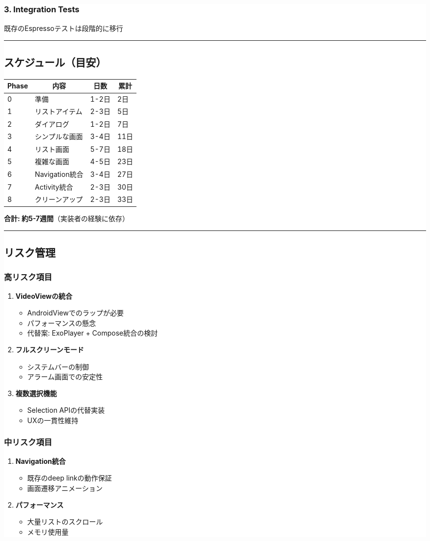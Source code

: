 ### 3. Integration Tests
既存のEspressoテストは段階的に移行

---

## スケジュール（目安）

| Phase | 内容 | 日数 | 累計 |
|-------|------|------|------|
| 0 | 準備 | 1-2日 | 2日 |
| 1 | リストアイテム | 2-3日 | 5日 |
| 2 | ダイアログ | 1-2日 | 7日 |
| 3 | シンプルな画面 | 3-4日 | 11日 |
| 4 | リスト画面 | 5-7日 | 18日 |
| 5 | 複雑な画面 | 4-5日 | 23日 |
| 6 | Navigation統合 | 3-4日 | 27日 |
| 7 | Activity統合 | 2-3日 | 30日 |
| 8 | クリーンアップ | 2-3日 | 33日 |

**合計: 約5-7週間**（実装者の経験に依存）

---

## リスク管理

### 高リスク項目
1. **VideoViewの統合**
   - AndroidViewでのラップが必要
   - パフォーマンスの懸念
   - 代替案: ExoPlayer + Compose統合の検討

2. **フルスクリーンモード**
   - システムバーの制御
   - アラーム画面での安定性

3. **複数選択機能**
   - Selection APIの代替実装
   - UXの一貫性維持

### 中リスク項目
1. **Navigation統合**
   - 既存のdeep linkの動作保証
   - 画面遷移アニメーション

2. **パフォーマンス**
   - 大量リストのスクロール
   - メモリ使用量
